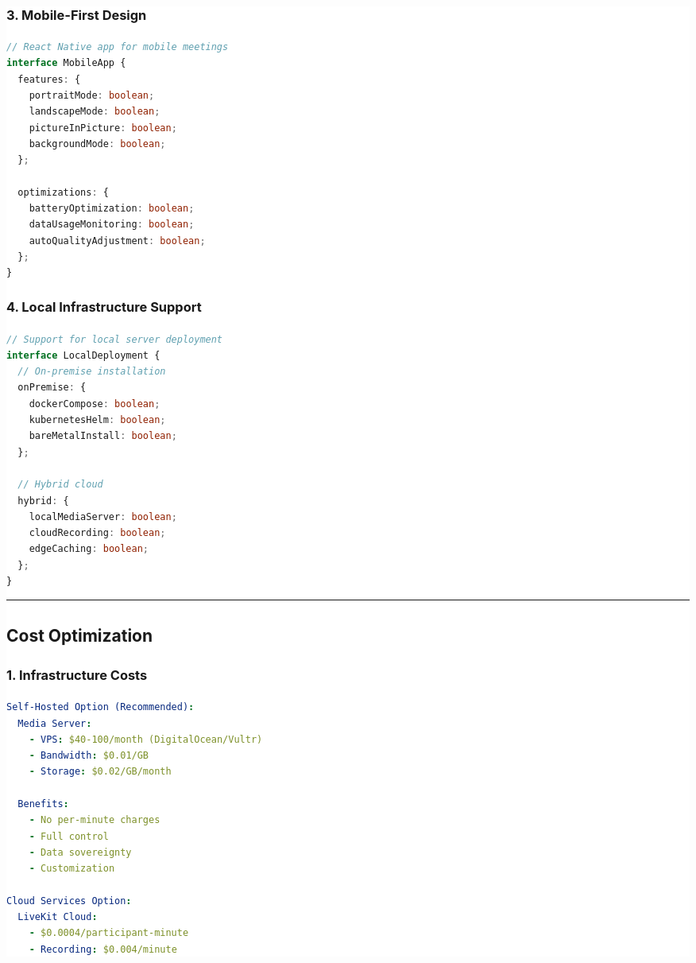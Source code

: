 ### 3. Mobile-First Design

```typescript
// React Native app for mobile meetings
interface MobileApp {
  features: {
    portraitMode: boolean;
    landscapeMode: boolean;
    pictureInPicture: boolean;
    backgroundMode: boolean;
  };
  
  optimizations: {
    batteryOptimization: boolean;
    dataUsageMonitoring: boolean;
    autoQualityAdjustment: boolean;
  };
}
```

### 4. Local Infrastructure Support

```typescript
// Support for local server deployment
interface LocalDeployment {
  // On-premise installation
  onPremise: {
    dockerCompose: boolean;
    kubernetesHelm: boolean;
    bareMetalInstall: boolean;
  };
  
  // Hybrid cloud
  hybrid: {
    localMediaServer: boolean;
    cloudRecording: boolean;
    edgeCaching: boolean;
  };
}
```

---

## Cost Optimization

### 1. Infrastructure Costs

```yaml
Self-Hosted Option (Recommended):
  Media Server:
    - VPS: $40-100/month (DigitalOcean/Vultr)
    - Bandwidth: $0.01/GB
    - Storage: $0.02/GB/month
    
  Benefits:
    - No per-minute charges
    - Full control
    - Data sovereignty
    - Customization
    
Cloud Services Option:
  LiveKit Cloud:
    - $0.0004/participant-minute
    - Recording: $0.004/minute
```